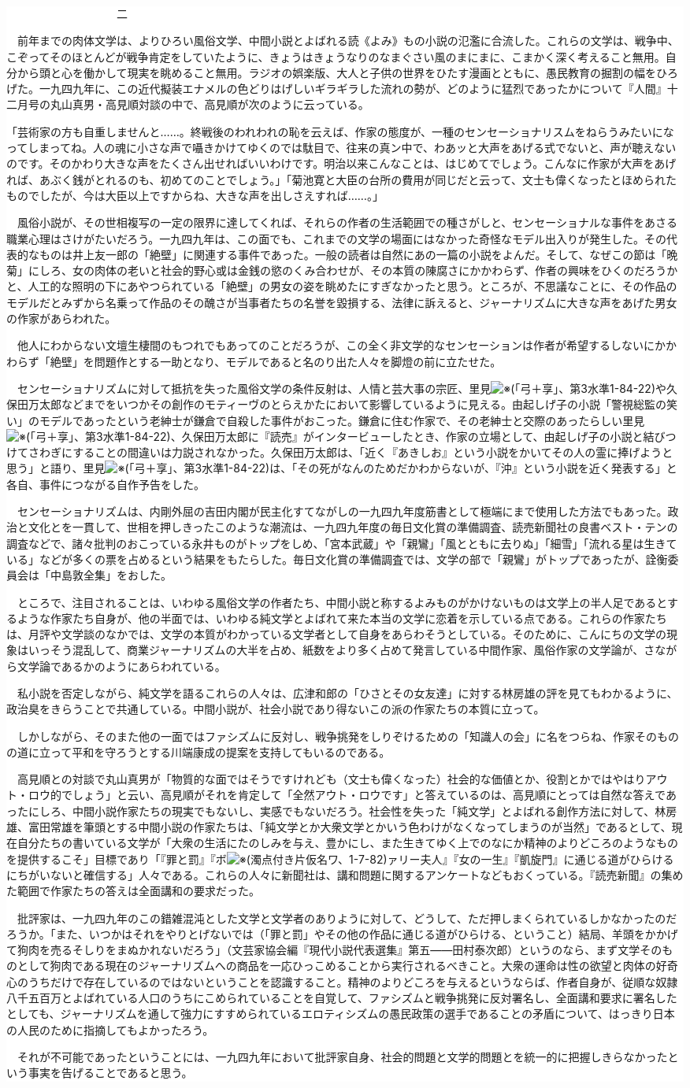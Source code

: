 

　　　　　　　　　　二



　前年までの肉体文学は、よりひろい風俗文学、中間小説とよばれる読《よみ》もの小説の氾濫に合流した。これらの文学は、戦争中、こぞってそのほとんどが戦争肯定をしていたように、きょうはきょうなりのなまぐさい風のまにまに、こまかく深く考えること無用。自分から頭と心を働かして現実を眺めること無用。ラジオの娯楽版、大人と子供の世界をひたす漫画とともに、愚民教育の掘割の幅をひろげた。一九四九年に、この近代擬装エナメルの色どりはげしいギラギラした流れの勢が、どのように猛烈であったかについて『人間』十二月号の丸山真男・高見順対談の中で、高見順が次のように云っている。

「芸術家の方も自重しませんと……。終戦後のわれわれの恥を云えば、作家の態度が、一種のセンセーショナリスムをねらうみたいになってしまってね。人の魂に小さな声で囁きかけてゆくのでは駄目で、往来の真ン中で、わあッと大声をあげる式でないと、声が聴えないのです。そのかわり大きな声をたくさん出せればいいわけです。明治以来こんなことは、はじめてでしょう。こんなに作家が大声をあげれば、あぶく銭がとれるのも、初めてのことでしょう。」「菊池寛と大臣の台所の費用が同じだと云って、文士も偉くなったとほめられたものでしたが、今は大臣以上ですからね、大きな声を出しさえすれば……。」

　風俗小説が、その世相複写の一定の限界に達してくれば、それらの作者の生活範囲での種さがしと、センセーショナルな事件をあさる職業心理はさけがたいだろう。一九四九年は、この面でも、これまでの文学の場面にはなかった奇怪なモデル出入りが発生した。その代表的なものは井上友一郎の「絶壁」に関連する事件であった。一般の読者は自然にあの一篇の小説をよんだ。そして、なぜこの節は「晩菊」にしろ、女の肉体の老いと社会的野心或は金銭の慾のくみ合わせが、その本質の陳腐さにかかわらず、作者の興味をひくのだろうかと、人工的な照明の下にあやつられている「絶壁」の男女の姿を眺めたにすぎなかったと思う。ところが、不思議なことに、その作品のモデルだとみずから名乗って作品のその醜さが当事者たちの名誉を毀損する、法律に訴えると、ジャーナリズムに大きな声をあげた男女の作家があらわれた。

　他人にわからない文壇生棲間のもつれでもあってのことだろうが、この全く非文学的なセンセーションは作者が希望するしないにかかわらず「絶壁」を問題作とする一助となり、モデルであると名のり出た人々を脚燈の前に立たせた。

　センセーショナリズムに対して抵抗を失った風俗文学の条件反射は、人情と芸大事の宗匠、里見![※(「弓＋享」、第3水準1-84-22)](https://www.aozora.gr.jp/cards/000311/files/../../../gaiji/1-84/1-84-22.png)や久保田万太郎などまでをいつかその創作のモティーヴのとらえかたにおいて影響しているように見える。由起しげ子の小説「警視総監の笑い」のモデルであったという老紳士が鎌倉で自殺した事件がおこった。鎌倉に住む作家で、その老紳士と交際のあったらしい里見![※(「弓＋享」、第3水準1-84-22)](https://www.aozora.gr.jp/cards/000311/files/../../../gaiji/1-84/1-84-22.png)、久保田万太郎に『読売』がインタービューしたとき、作家の立場として、由起しげ子の小説と結びつけてさわぎにすることの間違いは力説されなかった。久保田万太郎は、「近く『あきしお』という小説をかいてその人の霊に捧げようと思う」と語り、里見![※(「弓＋享」、第3水準1-84-22)](https://www.aozora.gr.jp/cards/000311/files/../../../gaiji/1-84/1-84-22.png)は、「その死がなんのためだかわからないが、『沖』という小説を近く発表する」と各自、事件につながる自作予告をした。

　センセーショナリズムは、内剛外屈の吉田内閣が民主化すてながしの一九四九年度筋書として極端にまで使用した方法でもあった。政治と文化とを一貫して、世相を押しきったこのような潮流は、一九四九年度の毎日文化賞の準備調査、読売新聞社の良書ベスト・テンの調査などで、諸々批判のおこっている永井ものがトップをしめ、「宮本武蔵」や「親鸞」「風とともに去りぬ」「細雪」「流れる星は生きている」などが多くの票を占めるという結果をもたらした。毎日文化賞の準備調査では、文学の部で「親鸞」がトップであったが、詮衡委員会は「中島敦全集」をおした。



　ところで、注目されることは、いわゆる風俗文学の作者たち、中間小説と称するよみものがかけないものは文学上の半人足であるとするような作家たち自身が、他の半面では、いわゆる純文学とよばれて来た本当の文学に恋着を示している点である。これらの作家たちは、月評や文学談のなかでは、文学の本質がわかっている文学者として自身をあらわそうとしている。そのために、こんにちの文学の現象はいっそう混乱して、商業ジャーナリズムの大半を占め、紙数をより多く占めて発言している中間作家、風俗作家の文学論が、さながら文学論であるかのようにあらわれている。

　私小説を否定しながら、純文学を語るこれらの人々は、広津和郎の「ひさとその女友達」に対する林房雄の評を見てもわかるように、政治臭をきらうことで共通している。中間小説が、社会小説であり得ないこの派の作家たちの本質に立って。

　しかしながら、そのまた他の一面ではファシズムに反対し、戦争挑発をしりぞけるための「知識人の会」に名をつらね、作家そのものの道に立って平和を守ろうとする川端康成の提案を支持してもいるのである。

　高見順との対談で丸山真男が「物質的な面ではそうですけれども（文士も偉くなった）社会的な価値とか、役割とかではやはりアウト・ロウ的でしょう」と云い、高見順がそれを肯定して「全然アウト・ロウです」と答えているのは、高見順にとっては自然な答えであったにしろ、中間小説作家たちの現実でもないし、実感でもないだろう。社会性を失った「純文学」とよばれる創作方法に対して、林房雄、富田常雄を筆頭とする中間小説の作家たちは、「純文学とか大衆文学とかいう色わけがなくなってしまうのが当然」であるとして、現在自分たちの書いている文学が「大衆の生活にたのしみを与え、豊かにし、また生きてゆく上でのなにか精神のよりどころのようなものを提供するこそ」目標であり「『罪と罰』『ボ![※(濁点付き片仮名ワ、1-7-82)](https://www.aozora.gr.jp/cards/000311/files/../../../gaiji/1-07/1-07-82.png)ァリー夫人』『女の一生』『凱旋門』に通じる道がひらけるにちがいないと確信する」人々である。これらの人々に新聞社は、講和問題に関するアンケートなどもおくっている。『読売新聞』の集めた範囲で作家たちの答えは全面講和の要求だった。

　批評家は、一九四九年のこの錯雑混沌とした文学と文学者のありように対して、どうして、ただ押しまくられているしかなかったのだろうか。「また、いつかはそれをやりとげないでは（「罪と罰」やその他の作品に通じる道がひらける、ということ）結局、羊頭をかかげて狗肉を売るそしりをまぬかれないだろう」（文芸家協会編『現代小説代表選集』第五――田村泰次郎）というのなら、まず文学そのものとして狗肉である現在のジャーナリズムへの商品を一応ひっこめることから実行されるべきこと。大衆の運命は性の欲望と肉体の好奇心のうちだけで存在しているのではないということを認識すること。精神のよりどころを与えるというならば、作者自身が、従順な奴隷八千五百万とよばれている人口のうちにこめられていることを自覚して、ファシズムと戦争挑発に反対署名し、全面講和要求に署名したとしても、ジャーナリズムを通して強力にすすめられているエロティシズムの愚民政策の選手であることの矛盾について、はっきり日本の人民のために指摘してもよかったろう。

　それが不可能であったということには、一九四九年において批評家自身、社会的問題と文学的問題とを統一的に把握しきらなかったという事実を告げることであると思う。
